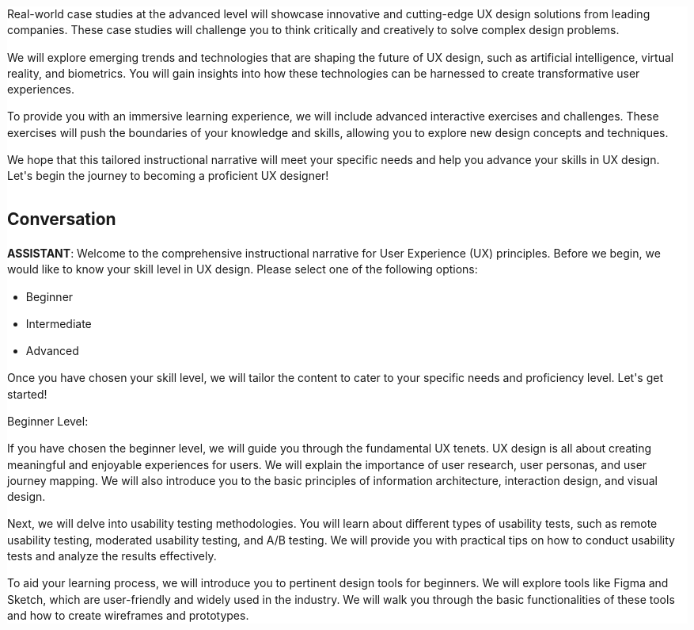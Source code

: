 

Real-world case studies at the advanced level will showcase innovative and cutting-edge UX design solutions from leading companies. These case studies will challenge you to think critically and creatively to solve complex design problems.



We will explore emerging trends and technologies that are shaping the future of UX design, such as artificial intelligence, virtual reality, and biometrics. You will gain insights into how these technologies can be harnessed to create transformative user experiences.



To provide you with an immersive learning experience, we will include advanced interactive exercises and challenges. These exercises will push the boundaries of your knowledge and skills, allowing you to explore new design concepts and techniques.



We hope that this tailored instructional narrative will meet your specific needs and help you advance your skills in UX design. Let's begin the journey to becoming a proficient UX designer!

## Conversation

**ASSISTANT**: Welcome to the comprehensive instructional narrative for User Experience (UX) principles. Before we begin, we would like to know your skill level in UX design. Please select one of the following options: 



- Beginner

- Intermediate

- Advanced



Once you have chosen your skill level, we will tailor the content to cater to your specific needs and proficiency level. Let's get started!



Beginner Level:



If you have chosen the beginner level, we will guide you through the fundamental UX tenets. UX design is all about creating meaningful and enjoyable experiences for users. We will explain the importance of user research, user personas, and user journey mapping. We will also introduce you to the basic principles of information architecture, interaction design, and visual design.



Next, we will delve into usability testing methodologies. You will learn about different types of usability tests, such as remote usability testing, moderated usability testing, and A/B testing. We will provide you with practical tips on how to conduct usability tests and analyze the results effectively.



To aid your learning process, we will introduce you to pertinent design tools for beginners. We will explore tools like Figma and Sketch, which are user-friendly and widely used in the industry. We will walk you through the basic functionalities of these tools and how to create wireframes and prototypes.
